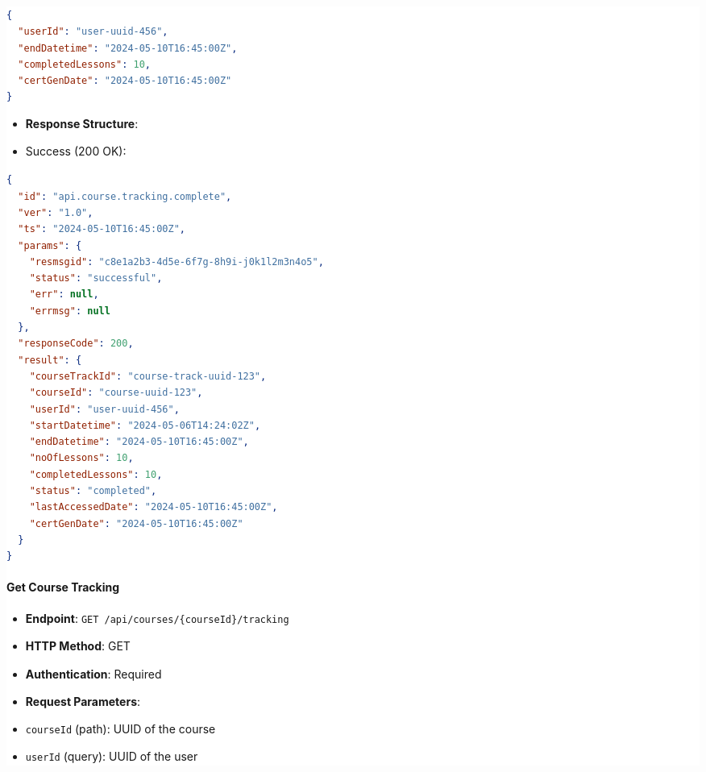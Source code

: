 ```json
{
  "userId": "user-uuid-456",
  "endDatetime": "2024-05-10T16:45:00Z",
  "completedLessons": 10,
  "certGenDate": "2024-05-10T16:45:00Z"
}
```


- **Response Structure**:

- Success (200 OK):

```json
{
  "id": "api.course.tracking.complete",
  "ver": "1.0",
  "ts": "2024-05-10T16:45:00Z",
  "params": {
    "resmsgid": "c8e1a2b3-4d5e-6f7g-8h9i-j0k1l2m3n4o5",
    "status": "successful",
    "err": null,
    "errmsg": null
  },
  "responseCode": 200,
  "result": {
    "courseTrackId": "course-track-uuid-123",
    "courseId": "course-uuid-123",
    "userId": "user-uuid-456",
    "startDatetime": "2024-05-06T14:24:02Z",
    "endDatetime": "2024-05-10T16:45:00Z",
    "noOfLessons": 10,
    "completedLessons": 10,
    "status": "completed",
    "lastAccessedDate": "2024-05-10T16:45:00Z",
    "certGenDate": "2024-05-10T16:45:00Z"
  }
}
```







#### Get Course Tracking

- **Endpoint**: `GET /api/courses/{courseId}/tracking`
- **HTTP Method**: GET
- **Authentication**: Required
- **Request Parameters**:

- `courseId` (path): UUID of the course
- `userId` (query): UUID of the user

